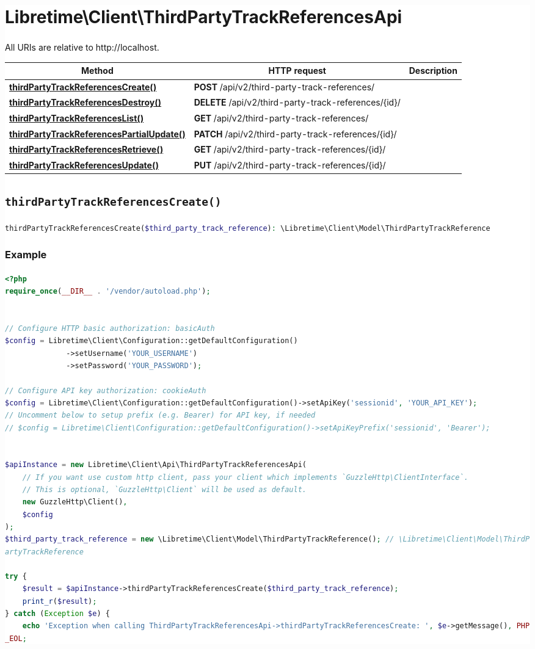 # Libretime\Client\ThirdPartyTrackReferencesApi

All URIs are relative to http://localhost.

Method | HTTP request | Description
------------- | ------------- | -------------
[**thirdPartyTrackReferencesCreate()**](ThirdPartyTrackReferencesApi.md#thirdPartyTrackReferencesCreate) | **POST** /api/v2/third-party-track-references/ | 
[**thirdPartyTrackReferencesDestroy()**](ThirdPartyTrackReferencesApi.md#thirdPartyTrackReferencesDestroy) | **DELETE** /api/v2/third-party-track-references/{id}/ | 
[**thirdPartyTrackReferencesList()**](ThirdPartyTrackReferencesApi.md#thirdPartyTrackReferencesList) | **GET** /api/v2/third-party-track-references/ | 
[**thirdPartyTrackReferencesPartialUpdate()**](ThirdPartyTrackReferencesApi.md#thirdPartyTrackReferencesPartialUpdate) | **PATCH** /api/v2/third-party-track-references/{id}/ | 
[**thirdPartyTrackReferencesRetrieve()**](ThirdPartyTrackReferencesApi.md#thirdPartyTrackReferencesRetrieve) | **GET** /api/v2/third-party-track-references/{id}/ | 
[**thirdPartyTrackReferencesUpdate()**](ThirdPartyTrackReferencesApi.md#thirdPartyTrackReferencesUpdate) | **PUT** /api/v2/third-party-track-references/{id}/ | 


## `thirdPartyTrackReferencesCreate()`

```php
thirdPartyTrackReferencesCreate($third_party_track_reference): \Libretime\Client\Model\ThirdPartyTrackReference
```



### Example

```php
<?php
require_once(__DIR__ . '/vendor/autoload.php');


// Configure HTTP basic authorization: basicAuth
$config = Libretime\Client\Configuration::getDefaultConfiguration()
              ->setUsername('YOUR_USERNAME')
              ->setPassword('YOUR_PASSWORD');

// Configure API key authorization: cookieAuth
$config = Libretime\Client\Configuration::getDefaultConfiguration()->setApiKey('sessionid', 'YOUR_API_KEY');
// Uncomment below to setup prefix (e.g. Bearer) for API key, if needed
// $config = Libretime\Client\Configuration::getDefaultConfiguration()->setApiKeyPrefix('sessionid', 'Bearer');


$apiInstance = new Libretime\Client\Api\ThirdPartyTrackReferencesApi(
    // If you want use custom http client, pass your client which implements `GuzzleHttp\ClientInterface`.
    // This is optional, `GuzzleHttp\Client` will be used as default.
    new GuzzleHttp\Client(),
    $config
);
$third_party_track_reference = new \Libretime\Client\Model\ThirdPartyTrackReference(); // \Libretime\Client\Model\ThirdPartyTrackReference

try {
    $result = $apiInstance->thirdPartyTrackReferencesCreate($third_party_track_reference);
    print_r($result);
} catch (Exception $e) {
    echo 'Exception when calling ThirdPartyTrackReferencesApi->thirdPartyTrackReferencesCreate: ', $e->getMessage(), PHP_EOL;
```